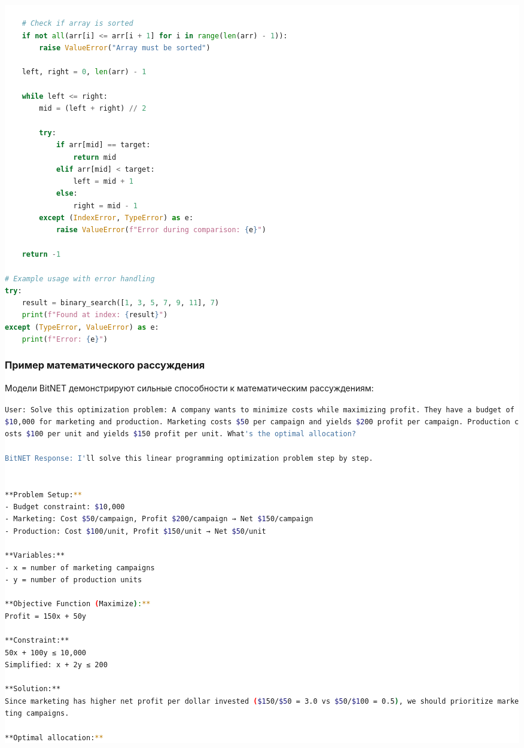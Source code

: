 ```python
    
    # Check if array is sorted
    if not all(arr[i] <= arr[i + 1] for i in range(len(arr) - 1)):
        raise ValueError("Array must be sorted")
    
    left, right = 0, len(arr) - 1
    
    while left <= right:
        mid = (left + right) // 2
        
        try:
            if arr[mid] == target:
                return mid
            elif arr[mid] < target:
                left = mid + 1
            else:
                right = mid - 1
        except (IndexError, TypeError) as e:
            raise ValueError(f"Error during comparison: {e}")
    
    return -1

# Example usage with error handling
try:
    result = binary_search([1, 3, 5, 7, 9, 11], 7)
    print(f"Found at index: {result}")
except (TypeError, ValueError) as e:
    print(f"Error: {e}")
```

### Пример математического рассуждения

Модели BitNET демонстрируют сильные способности к математическим рассуждениям:

```bash
User: Solve this optimization problem: A company wants to minimize costs while maximizing profit. They have a budget of $10,000 for marketing and production. Marketing costs $50 per campaign and yields $200 profit per campaign. Production costs $100 per unit and yields $150 profit per unit. What's the optimal allocation?

BitNET Response: I'll solve this linear programming optimization problem step by step.


**Problem Setup:**
- Budget constraint: $10,000
- Marketing: Cost $50/campaign, Profit $200/campaign → Net $150/campaign
- Production: Cost $100/unit, Profit $150/unit → Net $50/unit

**Variables:**
- x = number of marketing campaigns
- y = number of production units

**Objective Function (Maximize):**
Profit = 150x + 50y

**Constraint:**
50x + 100y ≤ 10,000
Simplified: x + 2y ≤ 200

**Solution:**
Since marketing has higher net profit per dollar invested ($150/$50 = 3.0 vs $50/$100 = 0.5), we should prioritize marketing campaigns.

**Optimal allocation:**
```